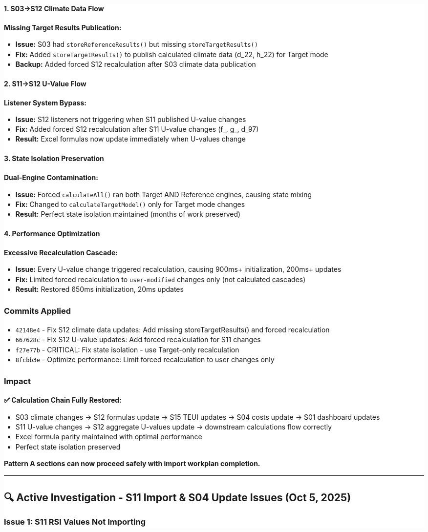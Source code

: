 #### 1. S03→S12 Climate Data Flow
**Missing Target Results Publication:**
- **Issue:** S03 had `storeReferenceResults()` but missing `storeTargetResults()`
- **Fix:** Added `storeTargetResults()` to publish calculated climate data (d_22, h_22) for Target mode
- **Backup:** Added forced S12 recalculation after S03 climate data publication

#### 2. S11→S12 U-Value Flow  
**Listener System Bypass:**
- **Issue:** S12 listeners not triggering when S11 published U-value changes
- **Fix:** Added forced S12 recalculation after S11 U-value changes (f_, g_, d_97)
- **Result:** Excel formulas now update immediately when U-values change

#### 3. State Isolation Preservation
**Dual-Engine Contamination:**
- **Issue:** Forced `calculateAll()` ran both Target AND Reference engines, causing state mixing
- **Fix:** Changed to `calculateTargetModel()` only for Target mode changes
- **Result:** Perfect state isolation maintained (months of work preserved)

#### 4. Performance Optimization
**Excessive Recalculation Cascade:**
- **Issue:** Every U-value change triggered recalculation, causing 900ms+ initialization, 200ms+ updates
- **Fix:** Limited forced recalculation to `user-modified` changes only (not calculated cascades)
- **Result:** Restored 650ms initialization, 20ms updates

### Commits Applied

- `42148e4` - Fix S12 climate data updates: Add missing storeTargetResults() and forced recalculation
- `667628c` - Fix S12 U-value updates: Add forced recalculation for S11 changes  
- `f27e77b` - CRITICAL: Fix state isolation - use Target-only recalculation
- `8fcbb3e` - Optimize performance: Limit forced recalculation to user changes only

### Impact

**✅ Calculation Chain Fully Restored:**
- S03 climate changes → S12 formulas update → S15 TEUI updates → S04 costs update → S01 dashboard updates
- S11 U-value changes → S12 aggregate U-values update → downstream calculations flow correctly
- Excel formula parity maintained with optimal performance
- Perfect state isolation preserved

**Pattern A sections can now proceed safely with import workplan completion.**

---

## 🔍 Active Investigation - S11 Import & S04 Update Issues (Oct 5, 2025)

### Issue 1: S11 RSI Values Not Importing
